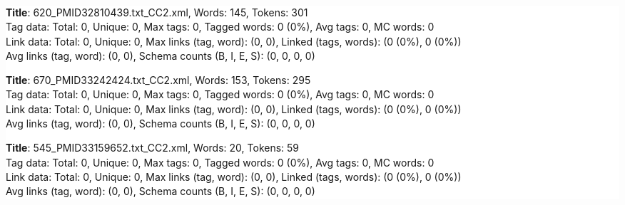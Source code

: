 **Title**:
620_PMID32810439.txt_CC2.xml,
Words: 145,
Tokens: 301\
Tag data:
Total: 0,
Unique: 0,
Max tags: 0,
Tagged words: 0 (0%),
Avg tags: 0,
MC words: 0\
Link data:
Total: 0,
Unique: 0,
Max links (tag, word): (0, 0),
Linked (tags, words): (0 (0%), 0 (0%))\
Avg links (tag, word): (0, 0),
Schema counts (B, I, E, S): (0, 0, 0, 0)

**Title**:
670_PMID33242424.txt_CC2.xml,
Words: 153,
Tokens: 295\
Tag data:
Total: 0,
Unique: 0,
Max tags: 0,
Tagged words: 0 (0%),
Avg tags: 0,
MC words: 0\
Link data:
Total: 0,
Unique: 0,
Max links (tag, word): (0, 0),
Linked (tags, words): (0 (0%), 0 (0%))\
Avg links (tag, word): (0, 0),
Schema counts (B, I, E, S): (0, 0, 0, 0)

**Title**:
545_PMID33159652.txt_CC2.xml,
Words: 20,
Tokens: 59\
Tag data:
Total: 0,
Unique: 0,
Max tags: 0,
Tagged words: 0 (0%),
Avg tags: 0,
MC words: 0\
Link data:
Total: 0,
Unique: 0,
Max links (tag, word): (0, 0),
Linked (tags, words): (0 (0%), 0 (0%))\
Avg links (tag, word): (0, 0),
Schema counts (B, I, E, S): (0, 0, 0, 0)
